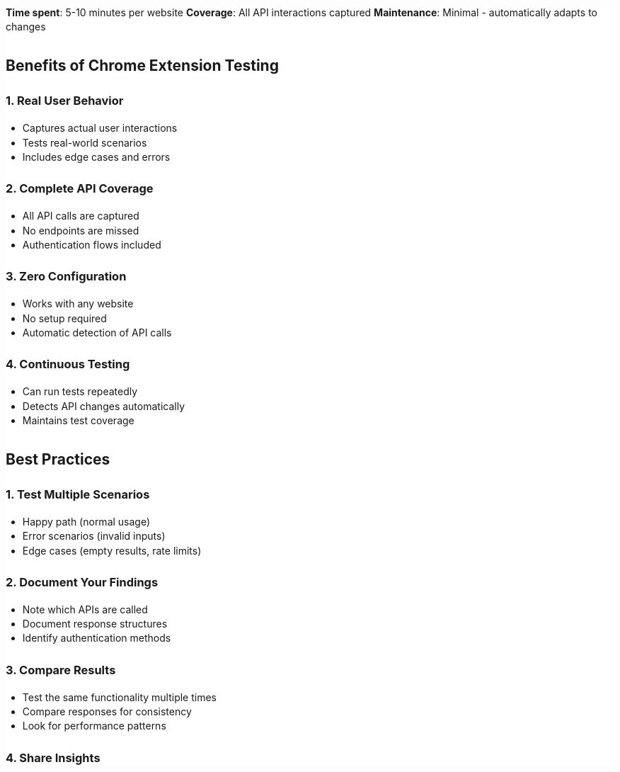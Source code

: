 **Time spent**: 5-10 minutes per website
**Coverage**: All API interactions captured
**Maintenance**: Minimal - automatically adapts to changes

## Benefits of Chrome Extension Testing

### 1. **Real User Behavior**

- Captures actual user interactions
- Tests real-world scenarios
- Includes edge cases and errors

### 2. **Complete API Coverage**

- All API calls are captured
- No endpoints are missed
- Authentication flows included

### 3. **Zero Configuration**

- Works with any website
- No setup required
- Automatic detection of API calls

### 4. **Continuous Testing**

- Can run tests repeatedly
- Detects API changes automatically
- Maintains test coverage

## Best Practices

### 1. **Test Multiple Scenarios**

- Happy path (normal usage)
- Error scenarios (invalid inputs)
- Edge cases (empty results, rate limits)

### 2. **Document Your Findings**

- Note which APIs are called
- Document response structures
- Identify authentication methods

### 3. **Compare Results**

- Test the same functionality multiple times
- Compare responses for consistency
- Look for performance patterns

### 4. **Share Insights**
